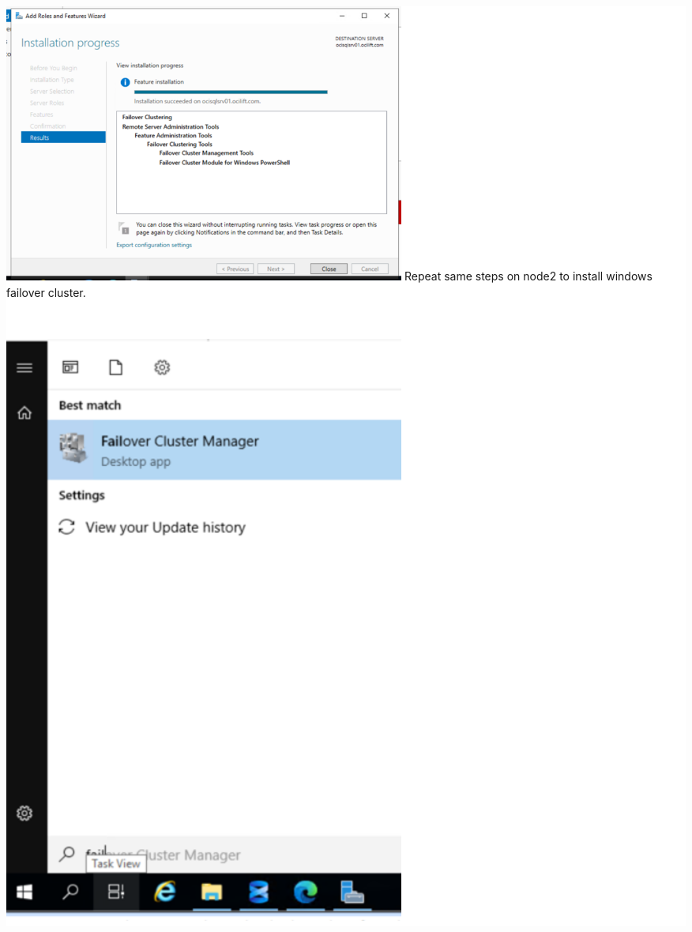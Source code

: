 <img src="./images/AG173.png" alt="Description" width="500"/>
Repeat same steps on node2 to install windows failover cluster.
<p>&nbsp;</p>  
<img src="./images/AG174.png" alt="Description" width="500"/>